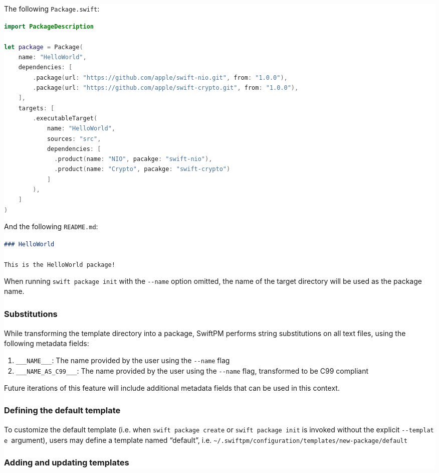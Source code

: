 The following `Package.swift`:

```swift
import PackageDescription

let package = Package(
    name: "HelloWorld",
    dependencies: [        
        .package(url: "https://github.com/apple/swift-nio.git", from: "1.0.0"),
        .package(url: "https://github.com/apple/swift-crypto.git", from: "1.0.0"),        
    ],
    targets: [
        .executableTarget(
            name: "HelloWorld",
            sources: "src",
            dependencies: [
              .product(name: "NIO", pacakge: "swift-nio"),
              .product(name: "Crypto", pacakge: "swift-crypto")
            ]
        ),
    ]
)
```

And the following `README.md`:

```markdown
### HelloWorld

This is the HelloWorld package!
```

When running `swift package init` with the `--name` option omitted, the name of the target directory will be used as the package name.

### Substitutions

While transforming the template directory into a package, SwiftPM performs string substitutions on all text files, using the following metadata fields:

1. `___NAME___`: The name provided by the user using the `--name` flag
2. `___NAME_AS_C99___`: The name provided by the user using the `--name` flag, transformed to be C99 compliant 

Future iterations of this feature will include additional metadata fields that can be used in this context.


### Defining the default template

To customize the default template (i.e. when `swift package create` or `swift package init` is invoked without the explicit `--template `argument), users may define a template named “default”, i.e. `~/.swiftpm/configuration/templates/new-package/default`


### Adding and updating templates
